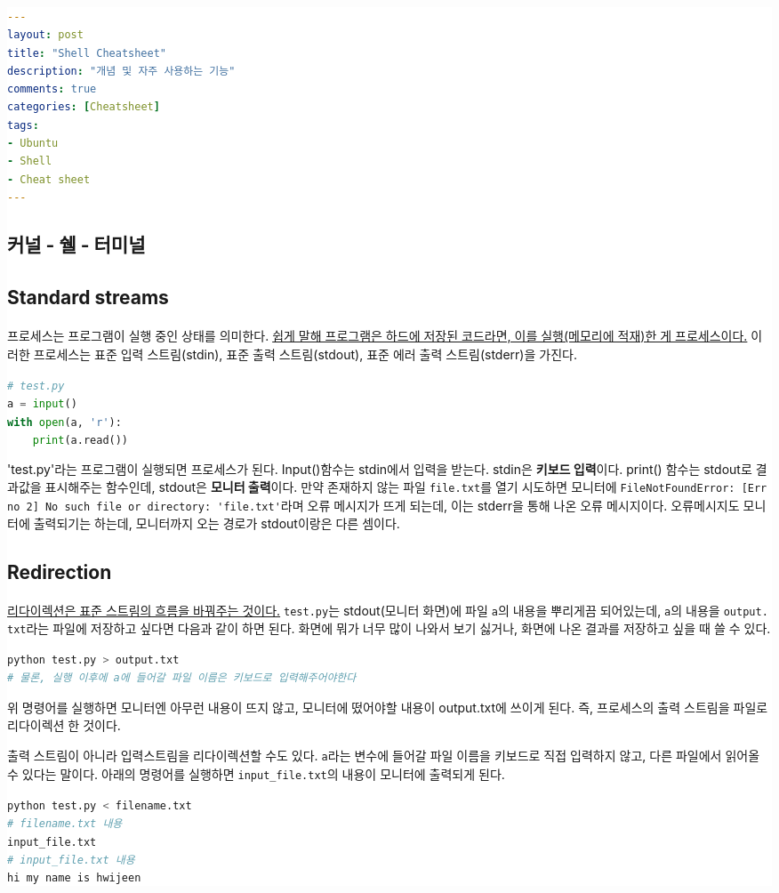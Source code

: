 ```yaml
---
layout: post
title: "Shell Cheatsheet"
description: "개념 및 자주 사용하는 기능"
comments: true
categories: [Cheatsheet]
tags:
- Ubuntu
- Shell
- Cheat sheet
---
```


## 커널 - 쉘 - 터미널



## Standard streams

프로세스는 프로그램이 실행 중인 상태를 의미한다. [쉽게 말해 프로그램은 하드에 저장된 코드라면, 이를 실행(메모리에 적재)한 게 프로세스이다.](http://bowbowbow.tistory.com/16) 이러한 프로세스는 표준 입력 스트림(stdin), 표준 출력 스트림(stdout), 표준 에러 출력 스트림(stderr)을 가진다.

```python
# test.py
a = input()
with open(a, 'r'):
    print(a.read())
```

'test.py'라는 프로그램이 실행되면 프로세스가 된다. Input()함수는 stdin에서 입력을 받는다. stdin은 **키보드 입력**이다. print() 함수는 stdout로 결과값을 표시해주는 함수인데, stdout은 **모니터 출력**이다. 만약 존재하지 않는 파일 `file.txt`를 열기 시도하면 모니터에 `FileNotFoundError: [Errno 2] No such file or directory: 'file.txt'`라며 오류 메시지가 뜨게 되는데, 이는 stderr을 통해 나온 오류 메시지이다. 오류메시지도 모니터에 출력되기는 하는데, 모니터까지 오는 경로가 stdout이랑은 다른 셈이다.



## Redirection

[리다이렉션은 표준 스트림의 흐름을 바꿔주는 것이다.]((https://jdm.kr/blog/74)) `test.py`는 stdout(모니터 화면)에 파일 `a`의 내용을 뿌리게끔 되어있는데, `a`의 내용을 `output.txt`라는 파일에 저장하고 싶다면 다음과 같이 하면 된다. 화면에 뭐가 너무 많이 나와서 보기 싫거나, 화면에 나온 결과를 저장하고 싶을 때 쓸 수 있다.

```bash
python test.py > output.txt
# 물론, 실행 이후에 a에 들어갈 파일 이름은 키보드로 입력해주어야한다
```

위 명령어를 실행하면 모니터엔 아무런 내용이 뜨지 않고, 모니터에 떴어야할 내용이 output.txt에 쓰이게 된다. 즉, 프로세스의 출력 스트림을 파일로 리다이렉션 한 것이다.

출력 스트림이 아니라 입력스트림을 리다이렉션할 수도 있다. `a`라는 변수에 들어갈 파일 이름을 키보드로 직접 입력하지 않고, 다른 파일에서 읽어올 수 있다는 말이다. 아래의 명령어를 실행하면 `input_file.txt`의 내용이 모니터에 출력되게 된다.

```bash
python test.py < filename.txt
# filename.txt 내용
input_file.txt
# input_file.txt 내용
hi my name is hwijeen
```
